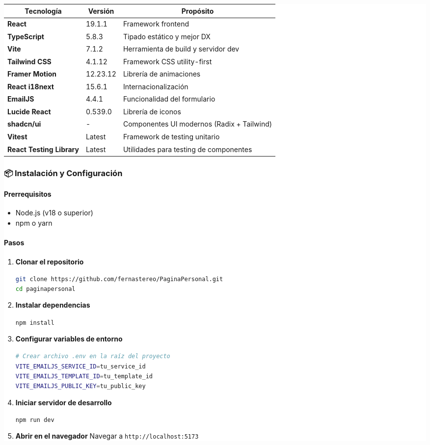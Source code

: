 | Tecnología | Versión | Propósito |
|------------|---------|-----------|
| **React** | 19.1.1 | Framework frontend |
| **TypeScript** | 5.8.3 | Tipado estático y mejor DX |
| **Vite** | 7.1.2 | Herramienta de build y servidor dev |
| **Tailwind CSS** | 4.1.12 | Framework CSS utility-first |
| **Framer Motion** | 12.23.12 | Librería de animaciones |
| **React i18next** | 15.6.1 | Internacionalización |
| **EmailJS** | 4.4.1 | Funcionalidad del formulario |
| **Lucide React** | 0.539.0 | Librería de iconos |
| **shadcn/ui** | - | Componentes UI modernos (Radix + Tailwind) |
| **Vitest** | Latest | Framework de testing unitario |
| **React Testing Library** | Latest | Utilidades para testing de componentes |

### 📦 Instalación y Configuración

#### Prerrequisitos
- Node.js (v18 o superior)
- npm o yarn

#### Pasos

1. **Clonar el repositorio**
   ```bash
   git clone https://github.com/fernastereo/PaginaPersonal.git
   cd paginapersonal
   ```

2. **Instalar dependencias**
   ```bash
   npm install
   ```

3. **Configurar variables de entorno**
   ```bash
   # Crear archivo .env en la raíz del proyecto
   VITE_EMAILJS_SERVICE_ID=tu_service_id
   VITE_EMAILJS_TEMPLATE_ID=tu_template_id
   VITE_EMAILJS_PUBLIC_KEY=tu_public_key
   ```

4. **Iniciar servidor de desarrollo**
   ```bash
   npm run dev
   ```

5. **Abrir en el navegador**
   Navegar a `http://localhost:5173`
